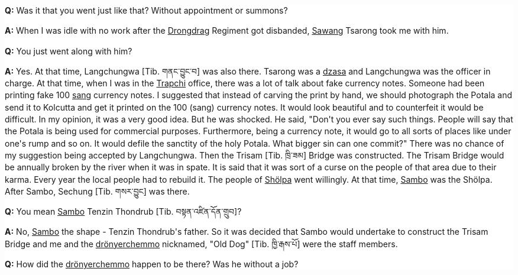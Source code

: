 **Q:**  Was it that you went just like that? Without appointment or summons?   

**A:**  When I was idle with no work after the <a href="#" data-tooltip="[tib. གྲོང་དྲག]** The army regiment created during the 13th Dalai Lama&#x27;s reign whose members were recruited from better families. The name &quot;Drongdrag&quot; means &quot;better families.&quot;">Drongdrag</a> Regiment got disbanded, <a href="#" data-tooltip="[tib. ས་དབང]** One of the heads of the Kashag [bka&#x27; shag] or Council of Ministers. Sawang was also a term of address for a Kalön/Shape.">Sawang</a> Tsarong took me with him.   

**Q:**  You just went along with him?   

**A:**  Yes. At that time, Langchungwa [Tib. གནང་བྱུང་བ] was also there. Tsarong was a <a href="#" data-tooltip="[tib. རྫ་ས]** 1. A high rank in the Tibetan government. 2. A top manager-like official for the labrang of important incarnate lamas, especially those who in the past had served as regents of Tibet.">dzasa</a> and Langchungwa was the officer in charge. At that time, when I was in the <a href="#" data-tooltip="[tib. གྲྭ་བཞི]** 1. An area below Sera Monastery. 2. The location of the Tibetan Armory-Mint Office and the regimental headquarters of the Khadang Regiment, which was also called the Trapchi Regiment.">Trapchi</a> office, there was a lot of talk about fake currency notes. Someone had been printing fake 100 <a href="#" data-tooltip="[tib. སྲང]** A unit of traditional Tibetan currency. It was also called ngüsang [tib. དངུལ་སྲང]. 50 nügsang = 1 dotse; 10 sho = 1 nügsang; 20 5-karma coins = 1 ngüsang. There were also paper currency notes of 7-sang, 25-sang, and 10-sang denominations.">sang</a> currency notes. I suggested that instead of carving the print by hand, we should photograph the Potala and send it to Kolcutta and get it printed on the 100 (sang) currency notes. It would look beautiful and to counterfeit it would be difficult. In my opinion, it was a very good idea. But he was shocked. He said, "Don't you ever say such things. People will say that the Potala is being used for commercial purposes. Furthermore, being a currency note, it would go to all sorts of places like under one's rump and so on. It would defile the sanctity of the holy Potala. What bigger sin can one commit?" There was no chance of my suggestion being accepted by Langchungwa. Then the Trisam [Tib. ཁྲི་ཟམ] Bridge was constructed. The Trisam Bridge would be annually broken by the river when it was in spate. It is said that it was sort of a curse on the people of that area due to their karma. Every year the local people had to rebuild it. The people of <a href="#" data-tooltip="[tib. ཞོལ་པ]** 1. The Tibetan government office responsible for law and order in Shöl (tib. ཞོལ), the walled town beneath the Potala, as well as for 18 districts (tib. རྫོང) around Lhasa. It handled mainly criminal cases including murder. 2. The head of the Shölpa leygung.">Shölpa</a> went willingly. At that time, <a href="#" data-tooltip="[tib. བསམ་ཕོ]** The abbreviated name of one of the largest and most powerful aristocratic families (Samdru Phodrang).">Sambo</a> was the Shölpa. After Sambo, Sechung [Tib. གསར་བྱུང] was there.   

**Q:**  You mean <a href="#" data-tooltip="[tib. བསམ་ཕོ]** The abbreviated name of one of the largest and most powerful aristocratic families (Samdru Phodrang).">Sambo</a> Tenzin Thondrub [Tib. བསྟན་འཛིན་དོན་གྲུབ]?   

**A:**  No, <a href="#" data-tooltip="[tib. བསམ་ཕོ]** The abbreviated name of one of the largest and most powerful aristocratic families (Samdru Phodrang).">Sambo</a> the shape - Tenzin Thondrub's father. So it was decided that Sambo would undertake to construct the Trisam Bridge and me and the <a href="#" data-tooltip="[tib. མགྲོན་གཉེར་ཆེན་མོ]** 1. The Dalai Lama&#x27;s Lord Chamberlain. He was one of the most important monk officials in the Tibetan government and was the head of the Tse ga, the Dalai Lama&#x27;s secretariat. 2. A high economic managerial position in some large monasteries.">drönyerchemmo</a> nicknamed, "Old Dog" [Tib. ཁྱི་རྒས་པོ] were the staff members.   

**Q:**  How did the <a href="#" data-tooltip="[tib. མགྲོན་གཉེར་ཆེན་མོ]** 1. The Dalai Lama&#x27;s Lord Chamberlain. He was one of the most important monk officials in the Tibetan government and was the head of the Tse ga, the Dalai Lama&#x27;s secretariat. 2. A high economic managerial position in some large monasteries.">drönyerchemmo</a> happen to be there? Was he without a job?   
